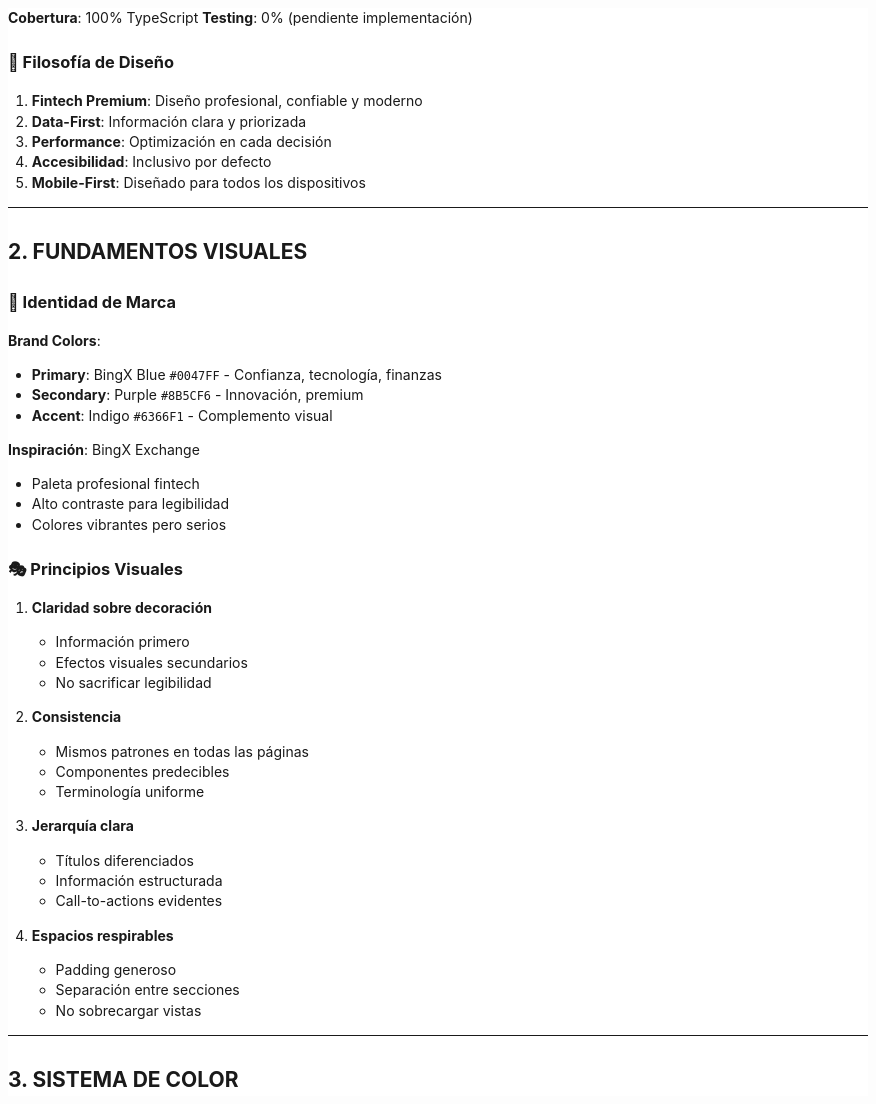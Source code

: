 **Cobertura**: 100% TypeScript
**Testing**: 0% (pendiente implementación)

### 🎨 Filosofía de Diseño

1. **Fintech Premium**: Diseño profesional, confiable y moderno
2. **Data-First**: Información clara y priorizada
3. **Performance**: Optimización en cada decisión
4. **Accesibilidad**: Inclusivo por defecto
5. **Mobile-First**: Diseñado para todos los dispositivos

---

## 2. FUNDAMENTOS VISUALES

### 🌈 Identidad de Marca

**Brand Colors**:

- **Primary**: BingX Blue `#0047FF` - Confianza, tecnología, finanzas
- **Secondary**: Purple `#8B5CF6` - Innovación, premium
- **Accent**: Indigo `#6366F1` - Complemento visual

**Inspiración**: BingX Exchange

- Paleta profesional fintech
- Alto contraste para legibilidad
- Colores vibrantes pero serios

### 🎭 Principios Visuales

1. **Claridad sobre decoración**
   - Información primero
   - Efectos visuales secundarios
   - No sacrificar legibilidad

2. **Consistencia**
   - Mismos patrones en todas las páginas
   - Componentes predecibles
   - Terminología uniforme

3. **Jerarquía clara**
   - Títulos diferenciados
   - Información estructurada
   - Call-to-actions evidentes

4. **Espacios respirables**
   - Padding generoso
   - Separación entre secciones
   - No sobrecargar vistas

---

## 3. SISTEMA DE COLOR
